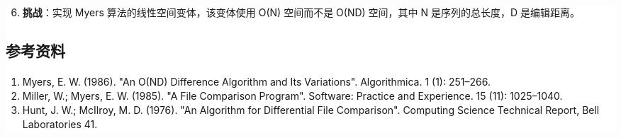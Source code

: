 6. **挑战**：实现 Myers 算法的线性空间变体，该变体使用 O(N) 空间而不是 O(ND) 空间，其中 N 是序列的总长度，D 是编辑距离。

## 参考资料

1. Myers, E. W. (1986). "An O(ND) Difference Algorithm and Its Variations". Algorithmica. 1 (1): 251–266.
2. Miller, W.; Myers, E. W. (1985). "A File Comparison Program". Software: Practice and Experience. 15 (11): 1025–1040.
3. Hunt, J. W.; McIlroy, M. D. (1976). "An Algorithm for Differential File Comparison". Computing Science Technical Report, Bell Laboratories 41.